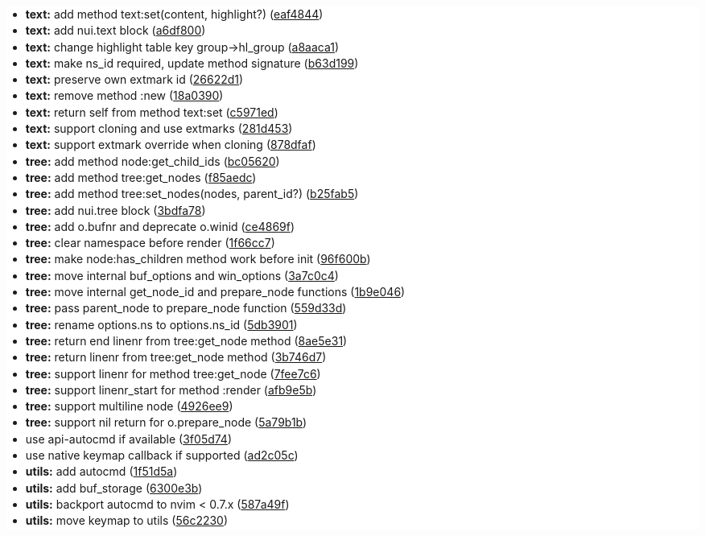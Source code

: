 * **text:** add method text:set(content, highlight?) ([eaf4844](https://github.com/MunifTanjim/nui.nvim/commit/eaf4844e9e84994705acc0347673a6b15e7c030f))
* **text:** add nui.text block ([a6df800](https://github.com/MunifTanjim/nui.nvim/commit/a6df800df514c2f0a9dd88d8db267ec5b8c8d68d))
* **text:** change highlight table key group-&gt;hl_group ([a8aaca1](https://github.com/MunifTanjim/nui.nvim/commit/a8aaca1578dff3504e78538b477910de344af0f8))
* **text:** make ns_id required, update method signature ([b63d199](https://github.com/MunifTanjim/nui.nvim/commit/b63d199ddfdc89457ae401ed0a5659fa1055c37c))
* **text:** preserve own extmark id ([26622d1](https://github.com/MunifTanjim/nui.nvim/commit/26622d147762f2212bf30e0792df1d0164a73cd9))
* **text:** remove method :new ([18a0390](https://github.com/MunifTanjim/nui.nvim/commit/18a0390d5caca31b310af41787e5ddd407c68783))
* **text:** return self from method text:set ([c5971ed](https://github.com/MunifTanjim/nui.nvim/commit/c5971ed28773cf9b6ce4ed8bfbc20266aa05b2a1))
* **text:** support cloning and use extmarks ([281d453](https://github.com/MunifTanjim/nui.nvim/commit/281d4535d046b1dd09d45bca8b0739bb16461b75))
* **text:** support extmark override when cloning ([878dfaf](https://github.com/MunifTanjim/nui.nvim/commit/878dfaf85fa19ff6811f19f1dad0bbfda77d5bbf))
* **tree:** add method node:get_child_ids ([bc05620](https://github.com/MunifTanjim/nui.nvim/commit/bc056204ff06b205dd3804474fc155180e704d47))
* **tree:** add method tree:get_nodes ([f85aedc](https://github.com/MunifTanjim/nui.nvim/commit/f85aedc1378acb375e4da0ec2220c1df0929e843))
* **tree:** add method tree:set_nodes(nodes, parent_id?) ([b25fab5](https://github.com/MunifTanjim/nui.nvim/commit/b25fab59d997cd9793bf7f42a1e41b9b7684d987))
* **tree:** add nui.tree block ([3bdfa78](https://github.com/MunifTanjim/nui.nvim/commit/3bdfa780fdba053358b85fd1f276052ae1455b61))
* **tree:** add o.bufnr and deprecate o.winid ([ce4869f](https://github.com/MunifTanjim/nui.nvim/commit/ce4869f97e4f3d4f9eb64d021fff775684ae8859))
* **tree:** clear namespace before render ([1f66cc7](https://github.com/MunifTanjim/nui.nvim/commit/1f66cc794bb6cad23f97b71e099cc32dd63c0614))
* **tree:** make node:has_children method work before init ([96f600b](https://github.com/MunifTanjim/nui.nvim/commit/96f600b58f128bde4a78a56c0a64d55664a43955))
* **tree:** move internal buf_options and win_options ([3a7c0c4](https://github.com/MunifTanjim/nui.nvim/commit/3a7c0c48b279ee0495c5ec61ca312fddd052195c))
* **tree:** move internal get_node_id and prepare_node functions ([1b9e046](https://github.com/MunifTanjim/nui.nvim/commit/1b9e04685097b93a4f8d01002adaaa5dcfb327af))
* **tree:** pass parent_node to prepare_node function ([559d33d](https://github.com/MunifTanjim/nui.nvim/commit/559d33dcace8016603129e63e5cb605aaa059c10))
* **tree:** rename options.ns to options.ns_id ([5db3901](https://github.com/MunifTanjim/nui.nvim/commit/5db390110bf9944b678c84cd7bcd2a28af712481))
* **tree:** return end linenr from tree:get_node method ([8ae5e31](https://github.com/MunifTanjim/nui.nvim/commit/8ae5e3106a0fa17144a0a086ccfce1e73a73f19f))
* **tree:** return linenr from tree:get_node method ([3b746d7](https://github.com/MunifTanjim/nui.nvim/commit/3b746d7b6f16818a970d1c4810261d18b958a956))
* **tree:** support linenr for method tree:get_node ([7fee7c6](https://github.com/MunifTanjim/nui.nvim/commit/7fee7c6c176e83806a144f7e0a8ac6251920a8a7))
* **tree:** support linenr_start for method :render ([afb9e5b](https://github.com/MunifTanjim/nui.nvim/commit/afb9e5b4512e17d879fb069e77de4141472d0fb9))
* **tree:** support multiline node ([4926ee9](https://github.com/MunifTanjim/nui.nvim/commit/4926ee9ba8fac49ad23cd695f1f5c0952c52dd4a))
* **tree:** support nil return for o.prepare_node ([5a79b1b](https://github.com/MunifTanjim/nui.nvim/commit/5a79b1b3b8231cfa33290d8d3c56d36b6496499e))
* use api-autocmd if available ([3f05d74](https://github.com/MunifTanjim/nui.nvim/commit/3f05d742b273ed4b48db4e5ab99c09b8b05cd537))
* use native keymap callback if supported ([ad2c05c](https://github.com/MunifTanjim/nui.nvim/commit/ad2c05c983dda8d423d952fce55eb3cf3966a1ea))
* **utils:** add autocmd ([1f51d5a](https://github.com/MunifTanjim/nui.nvim/commit/1f51d5a6735153ea5e3f9a1f68a12c9f1bce5681))
* **utils:** add buf_storage ([6300e3b](https://github.com/MunifTanjim/nui.nvim/commit/6300e3bdcc2fc38e361a48b76247c4524a0fb27a))
* **utils:** backport autocmd to nvim &lt; 0.7.x ([587a49f](https://github.com/MunifTanjim/nui.nvim/commit/587a49f90fb036a6d94904851dafdd53d1327fe0))
* **utils:** move keymap to utils ([56c2230](https://github.com/MunifTanjim/nui.nvim/commit/56c223041ad342b2a8d28d2bb1dbd88dc0d7839a))